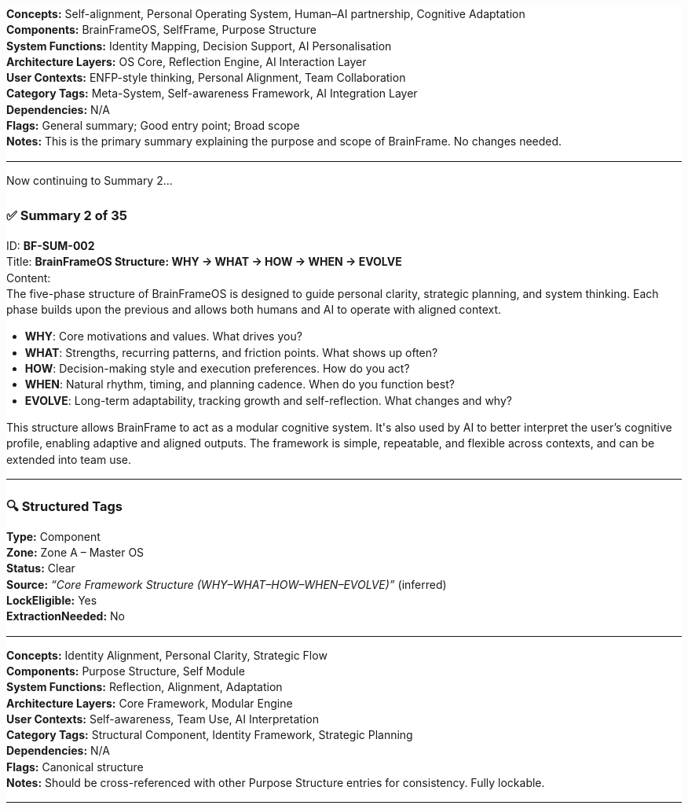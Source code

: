 
**Concepts:** Self-alignment, Personal Operating System, Human–AI partnership, Cognitive Adaptation  
**Components:** BrainFrameOS, SelfFrame, Purpose Structure  
**System Functions:** Identity Mapping, Decision Support, AI Personalisation  
**Architecture Layers:** OS Core, Reflection Engine, AI Interaction Layer  
**User Contexts:** ENFP-style thinking, Personal Alignment, Team Collaboration  
**Category Tags:** Meta-System, Self-awareness Framework, AI Integration Layer  
**Dependencies:** N/A  
**Flags:** General summary; Good entry point; Broad scope  
**Notes:** This is the primary summary explaining the purpose and scope of BrainFrame. No changes needed.

---

Now continuing to Summary 2...

### ✅ **Summary 2 of 35**

ID: **BF-SUM-002**  
Title: **BrainFrameOS Structure: WHY → WHAT → HOW → WHEN → EVOLVE**  
Content:  
The five-phase structure of BrainFrameOS is designed to guide personal clarity, strategic planning, and system thinking. Each phase builds upon the previous and allows both humans and AI to operate with aligned context.

- **WHY**: Core motivations and values. What drives you?  
- **WHAT**: Strengths, recurring patterns, and friction points. What shows up often?  
- **HOW**: Decision-making style and execution preferences. How do you act?  
- **WHEN**: Natural rhythm, timing, and planning cadence. When do you function best?  
- **EVOLVE**: Long-term adaptability, tracking growth and self-reflection. What changes and why?

This structure allows BrainFrame to act as a modular cognitive system. It's also used by AI to better interpret the user’s cognitive profile, enabling adaptive and aligned outputs. The framework is simple, repeatable, and flexible across contexts, and can be extended into team use.

---

### 🔍 Structured Tags

**Type:** Component  
**Zone:** Zone A – Master OS  
**Status:** Clear  
**Source:** *“Core Framework Structure (WHY–WHAT–HOW–WHEN–EVOLVE)”* (inferred)  
**LockEligible:** Yes  
**ExtractionNeeded:** No

---

**Concepts:** Identity Alignment, Personal Clarity, Strategic Flow  
**Components:** Purpose Structure, Self Module  
**System Functions:** Reflection, Alignment, Adaptation  
**Architecture Layers:** Core Framework, Modular Engine  
**User Contexts:** Self-awareness, Team Use, AI Interpretation  
**Category Tags:** Structural Component, Identity Framework, Strategic Planning  
**Dependencies:** N/A  
**Flags:** Canonical structure  
**Notes:** Should be cross-referenced with other Purpose Structure entries for consistency. Fully lockable.

---